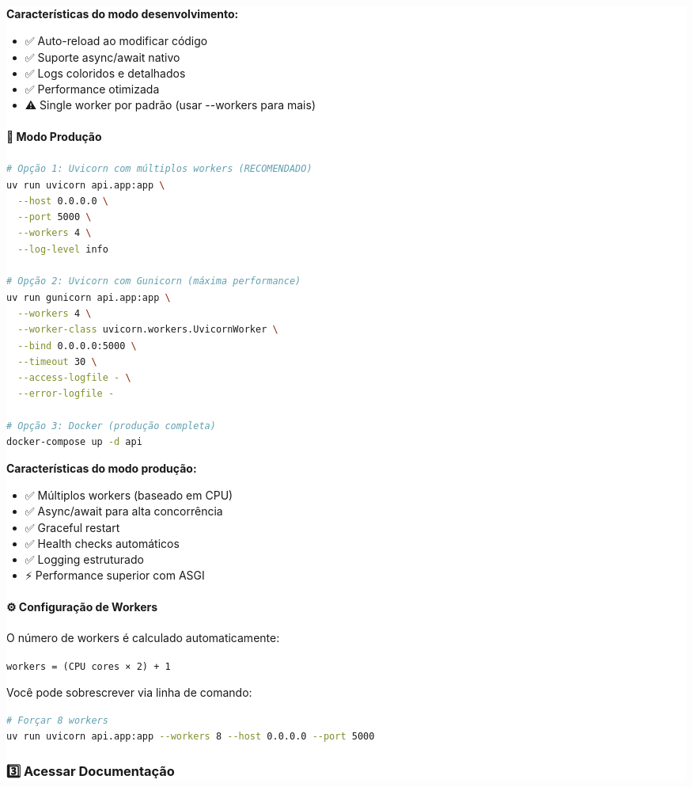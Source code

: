 **Características do modo desenvolvimento:**

- ✅ Auto-reload ao modificar código
- ✅ Suporte async/await nativo
- ✅ Logs coloridos e detalhados
- ✅ Performance otimizada
- ⚠️ Single worker por padrão (usar --workers para mais)

#### 🚀 Modo Produção

```bash
# Opção 1: Uvicorn com múltiplos workers (RECOMENDADO)
uv run uvicorn api.app:app \
  --host 0.0.0.0 \
  --port 5000 \
  --workers 4 \
  --log-level info

# Opção 2: Uvicorn com Gunicorn (máxima performance)
uv run gunicorn api.app:app \
  --workers 4 \
  --worker-class uvicorn.workers.UvicornWorker \
  --bind 0.0.0.0:5000 \
  --timeout 30 \
  --access-logfile - \
  --error-logfile -

# Opção 3: Docker (produção completa)
docker-compose up -d api
```

**Características do modo produção:**

- ✅ Múltiplos workers (baseado em CPU)
- ✅ Async/await para alta concorrência
- ✅ Graceful restart
- ✅ Health checks automáticos
- ✅ Logging estruturado
- ⚡ Performance superior com ASGI

#### ⚙️ Configuração de Workers

O número de workers é calculado automaticamente:

```text
workers = (CPU cores × 2) + 1
```

Você pode sobrescrever via linha de comando:

```bash
# Forçar 8 workers
uv run uvicorn api.app:app --workers 8 --host 0.0.0.0 --port 5000
```

### 3️⃣ Acessar Documentação

